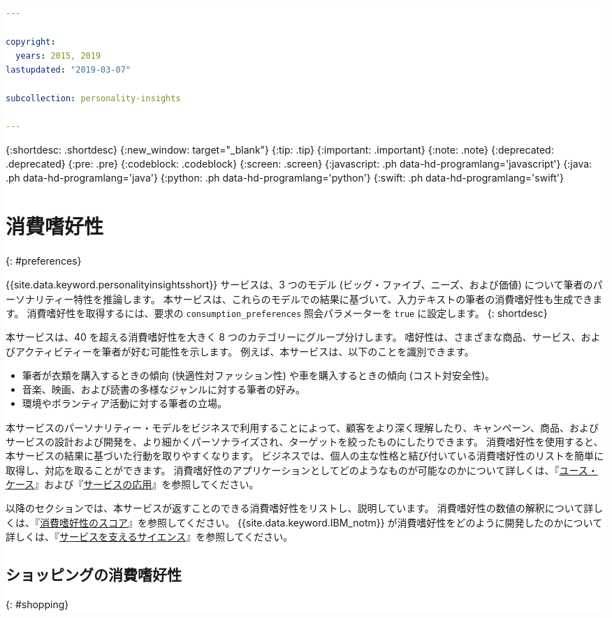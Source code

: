 ```yaml
---

copyright:
  years: 2015, 2019
lastupdated: "2019-03-07"

subcollection: personality-insights

---
```


{:shortdesc: .shortdesc}
{:new_window: target="_blank"}
{:tip: .tip}
{:important: .important}
{:note: .note}
{:deprecated: .deprecated}
{:pre: .pre}
{:codeblock: .codeblock}
{:screen: .screen}
{:javascript: .ph data-hd-programlang='javascript'}
{:java: .ph data-hd-programlang='java'}
{:python: .ph data-hd-programlang='python'}
{:swift: .ph data-hd-programlang='swift'}

# 消費嗜好性
{: #preferences}

{{site.data.keyword.personalityinsightsshort}} サービスは、3 つのモデル (ビッグ・ファイブ、ニーズ、および価値) について筆者のパーソナリティー特性を推論します。 本サービスは、これらのモデルでの結果に基づいて、入力テキストの筆者の消費嗜好性も生成できます。 消費嗜好性を取得するには、要求の `consumption_preferences` 照会パラメーターを `true` に設定します。
{: shortdesc}

本サービスは、40 を超える消費嗜好性を大きく 8 つのカテゴリーにグループ分けします。 嗜好性は、さまざまな商品、サービス、およびアクティビティーを筆者が好む可能性を示します。 例えば、本サービスは、以下のことを識別できます。

-   筆者が衣類を購入するときの傾向 (快適性対ファッション性) や車を購入するときの傾向 (コスト対安全性)。
-   音楽、映画、および読書の多様なジャンルに対する筆者の好み。
-   環境やボランティア活動に対する筆者の立場。

本サービスのパーソナリティー・モデルをビジネスで利用することによって、顧客をより深く理解したり、キャンペーン、商品、およびサービスの設計および開発を、より細かくパーソナライズされ、ターゲットを絞ったものにしたりできます。 消費嗜好性を使用すると、本サービスの結果に基づいた行動を取りやすくなります。 ビジネスでは、個人の主な性格と結び付いている消費嗜好性のリストを簡単に取得し、対応を取ることができます。 消費嗜好性のアプリケーションとしてどのようなものが可能なのかについて詳しくは、『[ユース・ケース](/docs/services/personality-insights?topic=personality-insights-usecases)』および『[サービスの応用](/docs/services/personality-insights?topic=personality-insights-applied)』を参照してください。

以降のセクションでは、本サービスが返すことのできる消費嗜好性をリストし、説明しています。 消費嗜好性の数値の解釈について詳しくは、『[消費嗜好性のスコア](/docs/services/personality-insights?topic=personality-insights-numeric#scores)』を参照してください。 {{site.data.keyword.IBM_notm}} が消費嗜好性をどのように開発したのかについて詳しくは、『[サービスを支えるサイエンス](/docs/services/personality-insights?topic=personality-insights-science)』を参照してください。

## ショッピングの消費嗜好性
{: #shopping}
